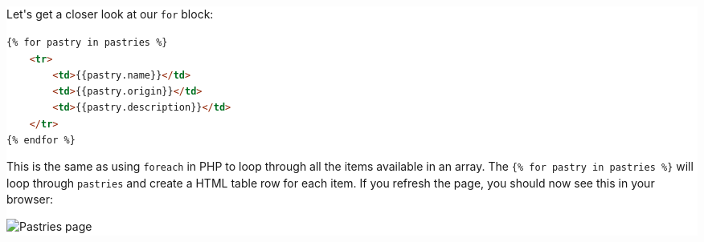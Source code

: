 Let's get a closer look at our `for` block:

```html
{% for pastry in pastries %}
    <tr>
        <td>{{pastry.name}}</td>
        <td>{{pastry.origin}}</td>
        <td>{{pastry.description}}</td>
    </tr>
{% endfor %}
```
This is the same as using `foreach` in PHP to loop through all the items available in an array. The `{% for pastry in pastries %}` will loop through `pastries` and create a HTML table row for each item. If you refresh the page, you should now see this in your browser:

![Pastries page](/images/pastries/02.png)
